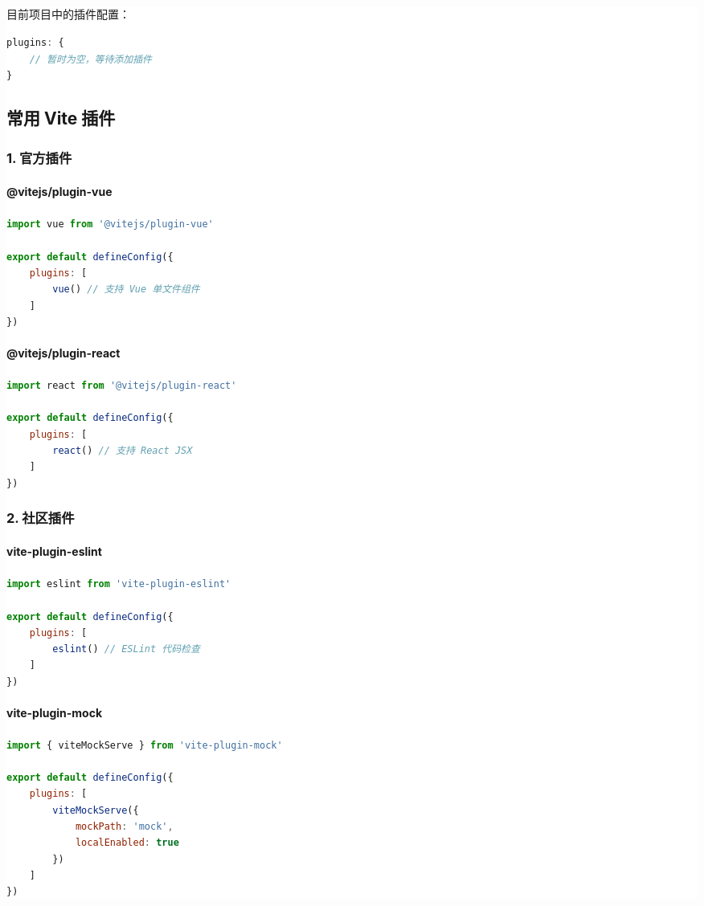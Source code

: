 目前项目中的插件配置：
```javascript
plugins: {
    // 暂时为空，等待添加插件
}
```

## 常用 Vite 插件

### 1. 官方插件

#### @vitejs/plugin-vue
```javascript
import vue from '@vitejs/plugin-vue'

export default defineConfig({
    plugins: [
        vue() // 支持 Vue 单文件组件
    ]
})
```

#### @vitejs/plugin-react
```javascript
import react from '@vitejs/plugin-react'

export default defineConfig({
    plugins: [
        react() // 支持 React JSX
    ]
})
```

### 2. 社区插件

#### vite-plugin-eslint
```javascript
import eslint from 'vite-plugin-eslint'

export default defineConfig({
    plugins: [
        eslint() // ESLint 代码检查
    ]
})
```

#### vite-plugin-mock
```javascript
import { viteMockServe } from 'vite-plugin-mock'

export default defineConfig({
    plugins: [
        viteMockServe({
            mockPath: 'mock',
            localEnabled: true
        })
    ]
})
```
